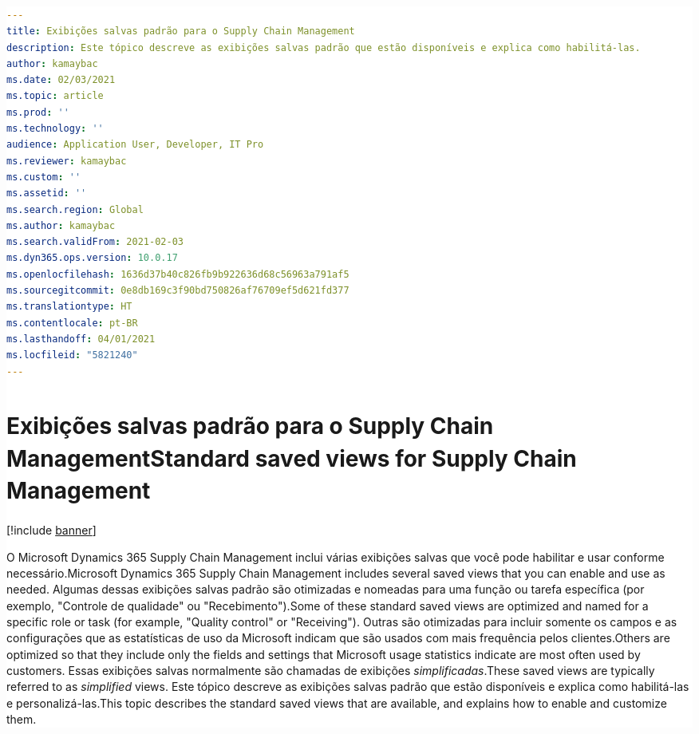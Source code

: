 ```yaml
---
title: Exibições salvas padrão para o Supply Chain Management
description: Este tópico descreve as exibições salvas padrão que estão disponíveis e explica como habilitá-las.
author: kamaybac
ms.date: 02/03/2021
ms.topic: article
ms.prod: ''
ms.technology: ''
audience: Application User, Developer, IT Pro
ms.reviewer: kamaybac
ms.custom: ''
ms.assetid: ''
ms.search.region: Global
ms.author: kamaybac
ms.search.validFrom: 2021-02-03
ms.dyn365.ops.version: 10.0.17
ms.openlocfilehash: 1636d37b40c826fb9b922636d68c56963a791af5
ms.sourcegitcommit: 0e8db169c3f90bd750826af76709ef5d621fd377
ms.translationtype: HT
ms.contentlocale: pt-BR
ms.lasthandoff: 04/01/2021
ms.locfileid: "5821240"
---
```

# <a name="standard-saved-views-for-supply-chain-management"></a><span data-ttu-id="7d1ef-103">Exibições salvas padrão para o Supply Chain Management</span><span class="sxs-lookup"><span data-stu-id="7d1ef-103">Standard saved views for Supply Chain Management</span></span>

[!include [banner](../../includes/banner.md)]

<span data-ttu-id="7d1ef-104">O Microsoft Dynamics 365 Supply Chain Management inclui várias exibições salvas que você pode habilitar e usar conforme necessário.</span><span class="sxs-lookup"><span data-stu-id="7d1ef-104">Microsoft Dynamics 365 Supply Chain Management includes several saved views that you can enable and use as needed.</span></span> <span data-ttu-id="7d1ef-105">Algumas dessas exibições salvas padrão são otimizadas e nomeadas para uma função ou tarefa específica (por exemplo, "Controle de qualidade" ou "Recebimento").</span><span class="sxs-lookup"><span data-stu-id="7d1ef-105">Some of these standard saved views are optimized and named for a specific role or task (for example, "Quality control" or "Receiving").</span></span> <span data-ttu-id="7d1ef-106">Outras são otimizadas para incluir somente os campos e as configurações que as estatísticas de uso da Microsoft indicam que são usados com mais frequência pelos clientes.</span><span class="sxs-lookup"><span data-stu-id="7d1ef-106">Others are optimized so that they include only the fields and settings that Microsoft usage statistics indicate are most often used by customers.</span></span> <span data-ttu-id="7d1ef-107">Essas exibições salvas normalmente são chamadas de exibições *simplificadas*.</span><span class="sxs-lookup"><span data-stu-id="7d1ef-107">These saved views are typically referred to as *simplified* views.</span></span> <span data-ttu-id="7d1ef-108">Este tópico descreve as exibições salvas padrão que estão disponíveis e explica como habilitá-las e personalizá-las.</span><span class="sxs-lookup"><span data-stu-id="7d1ef-108">This topic describes the standard saved views that are available, and explains how to enable and customize them.</span></span>
